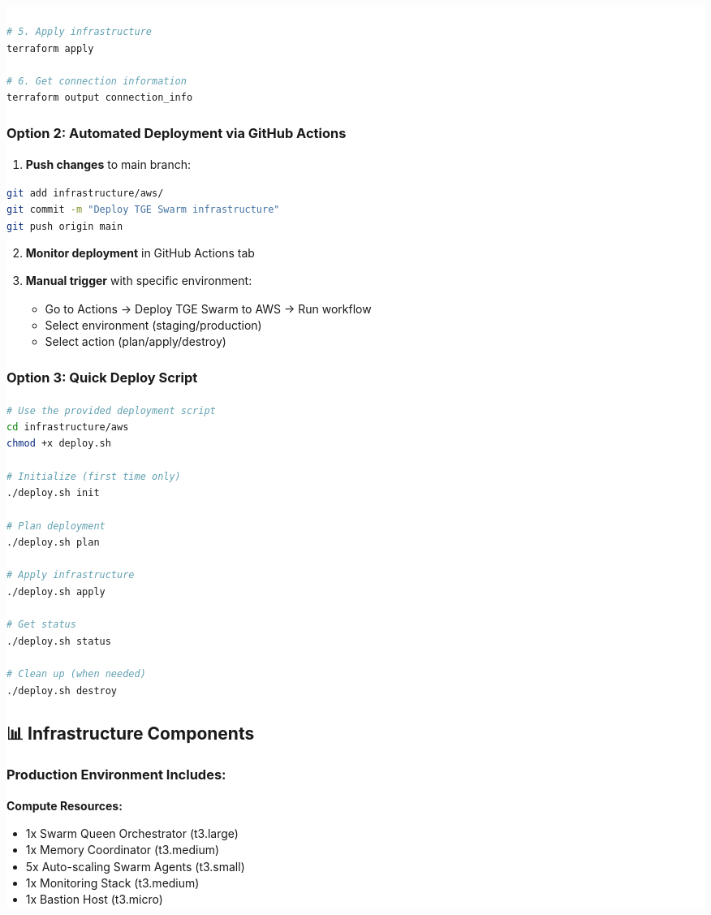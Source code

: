 ```bash

# 5. Apply infrastructure
terraform apply

# 6. Get connection information
terraform output connection_info
```

### Option 2: Automated Deployment via GitHub Actions

1. **Push changes** to main branch:
```bash
git add infrastructure/aws/
git commit -m "Deploy TGE Swarm infrastructure"
git push origin main
```

2. **Monitor deployment** in GitHub Actions tab

3. **Manual trigger** with specific environment:
   - Go to Actions → Deploy TGE Swarm to AWS → Run workflow
   - Select environment (staging/production)
   - Select action (plan/apply/destroy)

### Option 3: Quick Deploy Script

```bash
# Use the provided deployment script
cd infrastructure/aws
chmod +x deploy.sh

# Initialize (first time only)
./deploy.sh init

# Plan deployment
./deploy.sh plan

# Apply infrastructure
./deploy.sh apply

# Get status
./deploy.sh status

# Clean up (when needed)
./deploy.sh destroy
```

## 📊 Infrastructure Components

### Production Environment Includes:

**Compute Resources:**
- 1x Swarm Queen Orchestrator (t3.large)
- 1x Memory Coordinator (t3.medium)
- 5x Auto-scaling Swarm Agents (t3.small)
- 1x Monitoring Stack (t3.medium)
- 1x Bastion Host (t3.micro)
